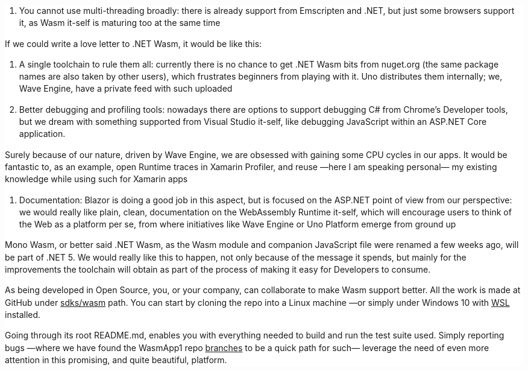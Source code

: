 1. You cannot use multi-threading broadly: there is already support from Emscripten and .NET, but just some browsers support it, as Wasm it-self is maturing too at the same time 

If we could write a love letter to .NET Wasm, it would be like this: 

1. A single toolchain to rule them all: currently there is no chance to get .NET Wasm bits from nuget.org (the same package names are also taken by other users), which frustrates beginners from playing with it. Uno distributes them internally; we, Wave Engine, have a private feed with such uploaded 

1. Better debugging and profiling tools: nowadays there are options to support debugging C# from Chrome’s Developer tools, but we dream with something supported from Visual  Studio it-self, like debugging JavaScript within an ASP.NET Core application. 

Surely because of our nature, driven by Wave Engine, we are obsessed with gaining some CPU cycles in our apps. It would be fantastic to, as an example, open Runtime traces in Xamarin Profiler, and reuse —here I am speaking personal— my existing knowledge while using such for Xamarin apps 

1. Documentation: Blazor is doing a good job in this aspect, but is focused on the ASP.NET point of view from our perspective: we would really like plain, clean, documentation on the WebAssembly Runtime it-self, which will encourage users to think of the Web as a platform per se, from where initiatives like Wave Engine or Uno Platform emerge from ground up 

Mono Wasm, or better said .NET Wasm, as the Wasm module and companion JavaScript file were renamed a few weeks ago, will be part of .NET 5. We would really like this to happen, not only  because of the message it spends, but mainly for the improvements the  toolchain will obtain as part of the process of making it easy for  Developers to consume. 

As being developed in Open Source, you, or your company, can collaborate to make Wasm support better. All the work is made at GitHub under [sdks/wasm](https://github.com/mono/mono/tree/master/sdks/wasm) path. You can start by cloning the repo into a Linux machine —or simply under Windows 10 with [WSL](https://docs.microsoft.com/en-us/windows/wsl/install-win10) installed. 

Going through its root README.md, enables you with everything needed to build and run the test suite used. Simply reporting bugs —where we have found the WasmApp1 repo [branches](https://github.com/MarcosCobena/WasmApp1/branches) to be a quick path for such— leverage the need of even more attention in this promising, and quite beautiful, platform. 